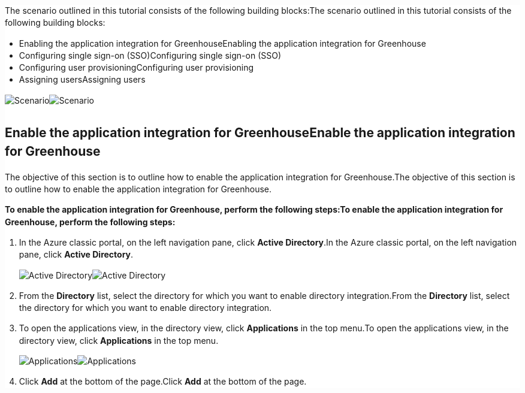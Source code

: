 <span data-ttu-id="a5c27-109">The scenario outlined in this tutorial consists of the following building blocks:</span><span class="sxs-lookup"><span data-stu-id="a5c27-109">The scenario outlined in this tutorial consists of the following building blocks:</span></span>

* <span data-ttu-id="a5c27-110">Enabling the application integration for Greenhouse</span><span class="sxs-lookup"><span data-stu-id="a5c27-110">Enabling the application integration for Greenhouse</span></span>
* <span data-ttu-id="a5c27-111">Configuring single sign-on (SSO)</span><span class="sxs-lookup"><span data-stu-id="a5c27-111">Configuring single sign-on (SSO)</span></span>
* <span data-ttu-id="a5c27-112">Configuring user provisioning</span><span class="sxs-lookup"><span data-stu-id="a5c27-112">Configuring user provisioning</span></span>
* <span data-ttu-id="a5c27-113">Assigning users</span><span class="sxs-lookup"><span data-stu-id="a5c27-113">Assigning users</span></span>

<span data-ttu-id="a5c27-114">![Scenario](https://docstestmedia1.blob.core.windows.net/azure-media/articles/active-directory/media/active-directory-saas-greenhouse-tutorial/IC790783.png "Scenario")</span><span class="sxs-lookup"><span data-stu-id="a5c27-114">![Scenario](https://docstestmedia1.blob.core.windows.net/azure-media/articles/active-directory/media/active-directory-saas-greenhouse-tutorial/IC790783.png "Scenario")</span></span>

## <a name="enable-the-application-integration-for-greenhouse"></a><span data-ttu-id="a5c27-115">Enable the application integration for Greenhouse</span><span class="sxs-lookup"><span data-stu-id="a5c27-115">Enable the application integration for Greenhouse</span></span>
<span data-ttu-id="a5c27-116">The objective of this section is to outline how to enable the application integration for Greenhouse.</span><span class="sxs-lookup"><span data-stu-id="a5c27-116">The objective of this section is to outline how to enable the application integration for Greenhouse.</span></span>

<span data-ttu-id="a5c27-117">**To enable the application integration for Greenhouse, perform the following steps:**</span><span class="sxs-lookup"><span data-stu-id="a5c27-117">**To enable the application integration for Greenhouse, perform the following steps:**</span></span>

1. <span data-ttu-id="a5c27-118">In the Azure classic portal, on the left navigation pane, click **Active Directory**.</span><span class="sxs-lookup"><span data-stu-id="a5c27-118">In the Azure classic portal, on the left navigation pane, click **Active Directory**.</span></span>
   
   <span data-ttu-id="a5c27-119">![Active Directory](https://docstestmedia1.blob.core.windows.net/azure-media/articles/active-directory/media/active-directory-saas-greenhouse-tutorial/IC700993.png "Active Directory")</span><span class="sxs-lookup"><span data-stu-id="a5c27-119">![Active Directory](https://docstestmedia1.blob.core.windows.net/azure-media/articles/active-directory/media/active-directory-saas-greenhouse-tutorial/IC700993.png "Active Directory")</span></span>
2. <span data-ttu-id="a5c27-120">From the **Directory** list, select the directory for which you want to enable directory integration.</span><span class="sxs-lookup"><span data-stu-id="a5c27-120">From the **Directory** list, select the directory for which you want to enable directory integration.</span></span>
3. <span data-ttu-id="a5c27-121">To open the applications view, in the directory view, click **Applications** in the top menu.</span><span class="sxs-lookup"><span data-stu-id="a5c27-121">To open the applications view, in the directory view, click **Applications** in the top menu.</span></span>
   
   <span data-ttu-id="a5c27-122">![Applications](https://docstestmedia1.blob.core.windows.net/azure-media/articles/active-directory/media/active-directory-saas-greenhouse-tutorial/IC700994.png "Applications")</span><span class="sxs-lookup"><span data-stu-id="a5c27-122">![Applications](https://docstestmedia1.blob.core.windows.net/azure-media/articles/active-directory/media/active-directory-saas-greenhouse-tutorial/IC700994.png "Applications")</span></span>
4. <span data-ttu-id="a5c27-123">Click **Add** at the bottom of the page.</span><span class="sxs-lookup"><span data-stu-id="a5c27-123">Click **Add** at the bottom of the page.</span></span>
   